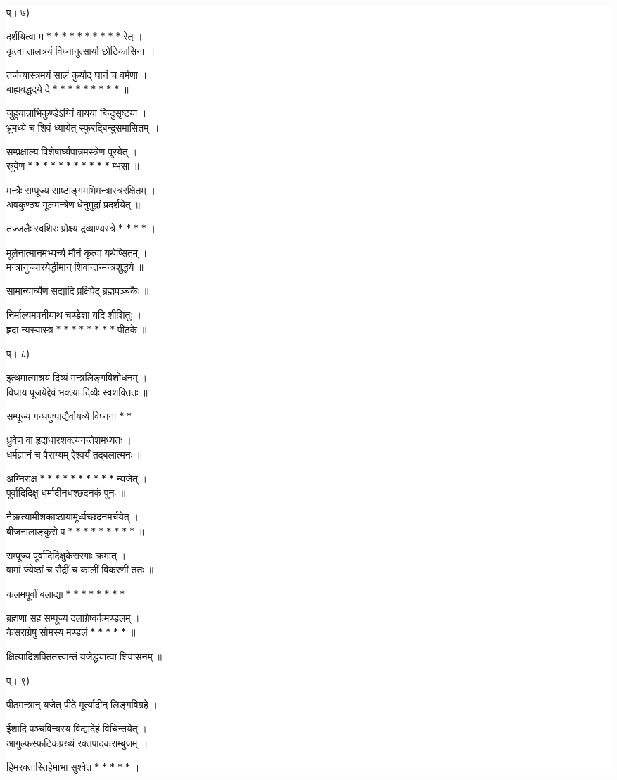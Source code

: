 प्। ७)  
  
दर्शयित्वा म * * * * * * * * * * रेत् ।  
कृत्वा तालत्रयं विघ्नानुत्सार्या छोटिकासिना ॥  
  
तर्जन्यास्त्रमयं सालं कुर्याद् घानं च वर्मणा ।  
बाह्यवद्धृदये दे * * * * * * * * * ॥  
  
जुहुयान्नाभिकुण्डेऽग्निं वायया बिन्दुसृष्टया ।  
भ्रूमध्ये च शिवं ध्यायेत् स्फुरद्बिन्दुसमासितम् ॥  
  
सम्प्रक्षाल्य विशेषार्घ्यपात्रमस्त्रेण पूरयेत् ।  
स्रुवेण * * * * * * * * * * * म्भसा ॥  
  
मन्त्रैः सम्पूज्य साष्टाङ्गमभिमन्त्रास्त्ररक्षितम् ।  
अवकुण्ठ्य मूलमन्त्रेण धेनुमुद्रां प्रदर्शयेत् ॥  
  
तज्जलैः स्वशिरः प्रोक्ष्य द्रव्याण्यस्त्रे * * * * ।  
  
मूलेनात्मानमभ्यर्च्य मौनं कृत्वा यथेप्सितम् ।  
मन्त्रानुच्चारयेद्धीमान् शिवान्तन्मन्त्रशुद्धये ॥  
  
सामान्यार्घ्येण सद्यादि प्रक्षिपेद् ब्रह्मपञ्चकैः ॥  
  
निर्माल्यमपनीयाथ चण्डेशा यदि शीशितुः ।  
हृदा न्यस्यास्त्र * * * * * * * * पीठके ॥  
  
प्। ८)  
  
इत्थमात्माश्रयं दिव्यं मन्त्रलिङ्गविशोधनम् ।  
विधाय पूजयेद्देवं भक्त्या दिव्यैः स्वशक्तितः ॥  
  
सम्पूज्य गन्धपुष्पाद्यैर्वायव्ये विघ्नना * * ।  
  
ध्रुवेण वा हृदाधारशक्त्यनन्तेशमध्यतः ।  
धर्मज्ञानं च वैराग्यम् ऐश्वर्यं तद्बलात्मनः ॥  
  
अग्निराक्ष * * * * * * * * * * न्यजेत् ।  
पूर्वादिदिक्षु धर्मादीनधश्छदनकं पुनः ॥  
  
नैऋत्यामीशकाष्ठायामूर्ध्वच्छदनमर्चयेत् ।  
बीजनालाङ्कुरो प * * * * * * * * * ॥  
  
सम्पूज्य पूर्वादिदिक्षुकेसरगाः क्रमात् ।  
वामां ज्येष्ठां च रौद्रीं च कालीं विकरणीं ततः ॥  
  
कलमपूर्वां बलाद्या * * * * * * * * ।  
  
ब्रह्मणा सह सम्पूज्य दलाग्रेष्वर्कमण्डलम् ।  
केसराग्रेषु सोमस्य मण्डलं * * * * * ॥  
  
क्षित्यादिशक्तितत्त्वान्तं यजेद्ध्यात्वा शिवासनम् ॥  
  
प्। ९)  
  
पीठमन्त्रान् यजेत् पीठे मूर्त्यादीन् लिङ्गविग्रहे ।  
  
ईशादि पञ्चविन्यस्य विद्यादेहं विचिन्तयेत् ।  
आगुल्फस्फटिकप्रख्यं रक्तपादकराम्बुजम् ॥  
  
हिमरक्तास्तिहेमाभा सुश्वेत * * * * * ।  
  